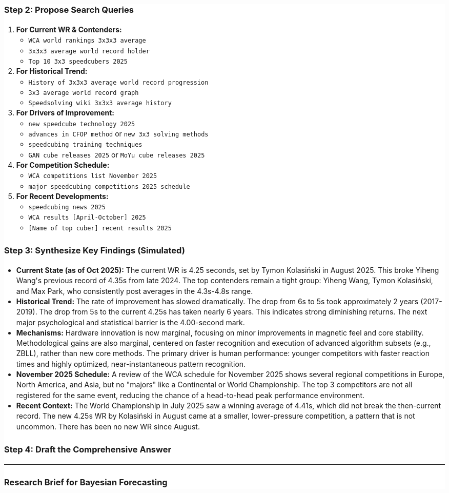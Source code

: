 ### **Step 2: Propose Search Queries**

1.  **For Current WR & Contenders:**
    *   `WCA world rankings 3x3x3 average`
    *   `3x3x3 average world record holder`
    *   `Top 10 3x3 speedcubers 2025`
2.  **For Historical Trend:**
    *   `History of 3x3x3 average world record progression`
    *   `3x3 average world record graph`
    *   `Speedsolving wiki 3x3x3 average history`
3.  **For Drivers of Improvement:**
    *   `new speedcube technology 2025`
    *   `advances in CFOP method` or `new 3x3 solving methods`
    *   `speedcubing training techniques`
    *   `GAN cube releases 2025` or `MoYu cube releases 2025`
4.  **For Competition Schedule:**
    *   `WCA competitions list November 2025`
    *   `major speedcubing competitions 2025 schedule`
5.  **For Recent Developments:**
    *   `speedcubing news 2025`
    *   `WCA results [April-October] 2025`
    *   `[Name of top cuber] recent results 2025`

### **Step 3: Synthesize Key Findings (Simulated)**

*   **Current State (as of Oct 2025):** The current WR is 4.25 seconds, set by Tymon Kolasiński in August 2025. This broke Yiheng Wang's previous record of 4.35s from late 2024. The top contenders remain a tight group: Yiheng Wang, Tymon Kolasiński, and Max Park, who consistently post averages in the 4.3s-4.8s range.
*   **Historical Trend:** The rate of improvement has slowed dramatically. The drop from 6s to 5s took approximately 2 years (2017-2019). The drop from 5s to the current 4.25s has taken nearly 6 years. This indicates strong diminishing returns. The next major psychological and statistical barrier is the 4.00-second mark.
*   **Mechanisms:** Hardware innovation is now marginal, focusing on minor improvements in magnetic feel and core stability. Methodological gains are also marginal, centered on faster recognition and execution of advanced algorithm subsets (e.g., ZBLL), rather than new core methods. The primary driver is human performance: younger competitors with faster reaction times and highly optimized, near-instantaneous pattern recognition.
*   **November 2025 Schedule:** A review of the WCA schedule for November 2025 shows several regional competitions in Europe, North America, and Asia, but no "majors" like a Continental or World Championship. The top 3 competitors are not all registered for the same event, reducing the chance of a head-to-head peak performance environment.
*   **Recent Context:** The World Championship in July 2025 saw a winning average of 4.41s, which did not break the then-current record. The new 4.25s WR by Kolasiński in August came at a smaller, lower-pressure competition, a pattern that is not uncommon. There has been no new WR since August.

### **Step 4: Draft the Comprehensive Answer**

---

### **Research Brief for Bayesian Forecasting**
